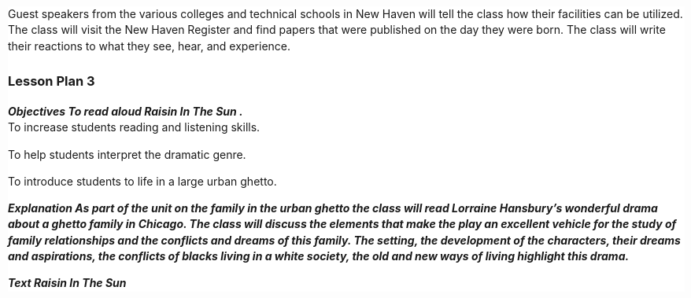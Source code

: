Guest speakers from the various colleges and technical schools in New Haven will tell the class how their facilities can be utilized. The class will visit the New Haven Register and find papers that were published on the day they were born. The class will write their reactions to what they see, hear, and experience.
</p>
<h3>
Lesson Plan 3
</h3>
<p>
<b>
<i>
<i>
<b>
Objectives
<i>
<b>
To read aloud
</b>
</i>
Raisin In The Sun
</b>
</i>
.
</i>
</b>
<br/>
To increase students reading and listening skills.
</p>
<p>
To help students interpret the dramatic genre.
</p>
<p>
To introduce students to life in a large urban ghetto.
</p>
<p>
<b>
<i>
<i>
<b>
Explanation
<i>
<b>
As part of the unit on the family in the urban ghetto the class will read Lorraine Hansbury’s wonderful drama about a ghetto family in Chicago. The class will discuss the elements that make the play an excellent vehicle for the study of family relationships and the conflicts and dreams of this family. The setting, the development of the characters, their dreams and aspirations, the conflicts of blacks living in a white society, the old and new ways of living highlight this drama.
</b>
</i>
</b>
</i>
</i>
</b>
<br/>
</p>
<p>
<b>
<i>
<i>
<b>
Text
</b>
Raisin In The Sun
</i>